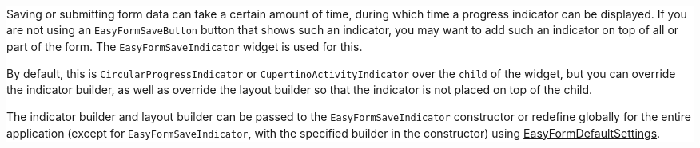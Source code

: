 Saving or submitting form data can take a certain amount of time, during which time a progress indicator can be displayed. If you are not using an `EasyFormSaveButton` button that shows such an indicator, you may want to add such an indicator on top of all or part of the form. The `EasyFormSaveIndicator` widget is used for this.

By default, this is `CircularProgressIndicator` or `CupertinoActivityIndicator` over the `child` of the widget, but you can override the indicator builder, as well as override the layout builder so that the indicator is not placed on top of the child.

The indicator builder and layout builder can be passed to the `EasyFormSaveIndicator` constructor or redefine globally for the entire application (except for `EasyFormSaveIndicator`, with the specified builder in the constructor) using [EasyFormDefaultSettings](#customization).
